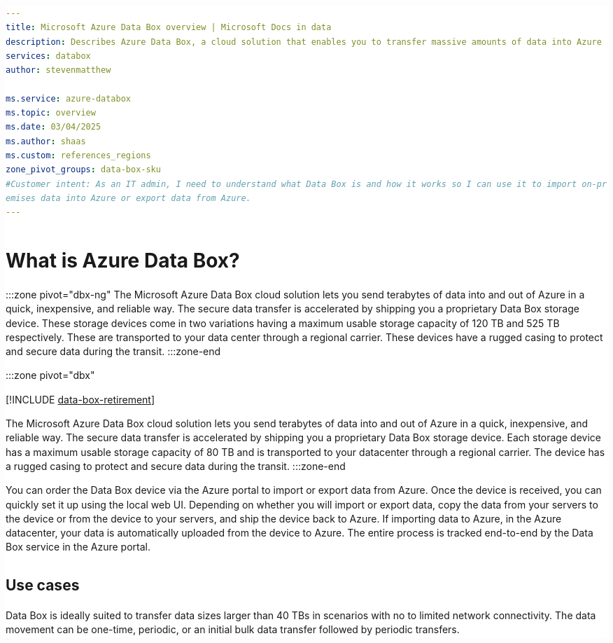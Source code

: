 ```yaml
---
title: Microsoft Azure Data Box overview | Microsoft Docs in data 
description: Describes Azure Data Box, a cloud solution that enables you to transfer massive amounts of data into Azure
services: databox
author: stevenmatthew

ms.service: azure-databox
ms.topic: overview
ms.date: 03/04/2025
ms.author: shaas
ms.custom: references_regions
zone_pivot_groups: data-box-sku
#Customer intent: As an IT admin, I need to understand what Data Box is and how it works so I can use it to import on-premises data into Azure or export data from Azure.
---
```

# What is Azure Data Box?

:::zone pivot="dbx-ng"
The Microsoft Azure Data Box cloud solution lets you send terabytes of data into and out of Azure in a quick, inexpensive, and reliable way. The secure data transfer is accelerated by shipping you a proprietary Data Box storage device. These storage devices come in two variations having a maximum usable storage capacity of 120 TB and 525 TB respectively. These are transported to your data center through a regional carrier. These devices have a rugged casing to protect and secure data during the transit. 
:::zone-end

:::zone pivot="dbx"

[!INCLUDE [data-box-retirement](includes/data-box-retirement.md)]

The Microsoft Azure Data Box cloud solution lets you send terabytes of data into and out of Azure in a quick, inexpensive, and reliable way. The secure data transfer is accelerated by shipping you a proprietary Data Box storage device. Each storage device has a maximum usable storage capacity of 80 TB and is transported to your datacenter through a regional carrier. The device has a rugged casing to protect and secure data during the transit.
:::zone-end

You can order the Data Box device via the Azure portal to import or export data from Azure. Once the device is received, you can quickly set it up using the local web UI. Depending on whether you will import or export data, copy the data from your servers to the device or from the device to your servers, and ship the device back to Azure. If importing data to Azure, in the Azure datacenter, your data is automatically uploaded from the device to Azure. The entire process is tracked end-to-end by the Data Box service in the Azure portal.

## Use cases

Data Box is ideally suited to transfer data sizes larger than 40 TBs in scenarios with no to limited network connectivity. The data movement can be one-time, periodic, or an initial bulk data transfer followed by periodic transfers. 
